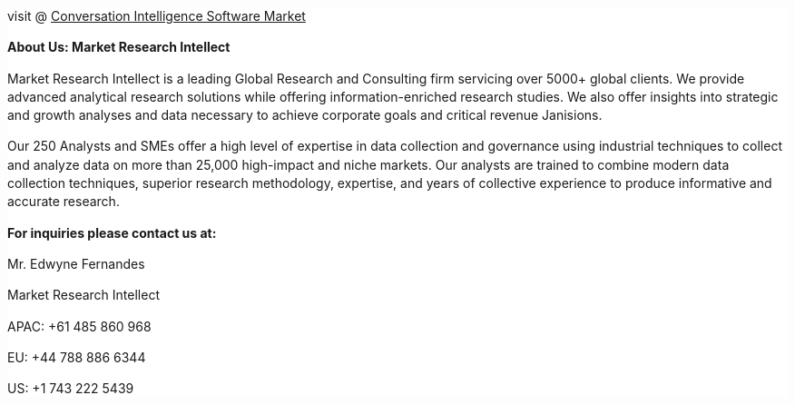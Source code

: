 visit&nbsp;@</strong>&nbsp;</span><span class="font-[700]"><a href="https://www.marketresearchintellect.com/product/global-conversation-intelligence-software-market-size-and-forecast/?utm_source=Linkedin&utm_medium=811" target="_blank" data-tracking-control-name="article-ssr-frontend-pulse_little-text-block" data-tracking-will-navigate="" data-test-link="">Conversation Intelligence Software Market</a></span></p><p><strong><span class="font-[700]">About Us: Market Research Intellect</span></strong></p><p><span class="">Market Research Intellect is a leading Global Research and Consulting firm servicing over 5000+ global clients. We provide advanced analytical research solutions while offering information-enriched research studies.&nbsp;</span>We also offer insights into strategic and growth analyses and data necessary to achieve corporate goals and critical revenue Janisions.</p><p><span class="">Our 250 Analysts and SMEs offer a high level of expertise in data collection and governance using industrial techniques to collect and analyze data on more than 25,000 high-impact and niche markets. Our analysts are trained to combine modern data collection techniques, superior research methodology, expertise, and years of collective experience to produce informative and accurate research.</span></p><p><strong>For inquiries please contact us at:</strong></p><p>Mr. Edwyne Fernandes</p><p>Market Research Intellect</p><p>APAC: +61 485 860 968</p><p>EU: +44 788 886 6344</p><p>US: +1 743 222 5439</p>

